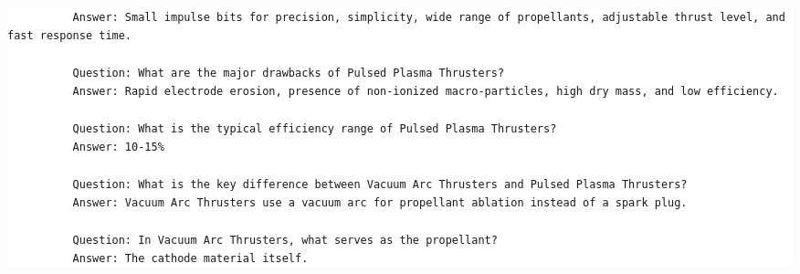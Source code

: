 			  Answer: Small impulse bits for precision, simplicity, wide range of propellants, adjustable thrust level, and fast response time.
			  
			  Question: What are the major drawbacks of Pulsed Plasma Thrusters?
			  Answer: Rapid electrode erosion, presence of non-ionized macro-particles, high dry mass, and low efficiency.
			  
			  Question: What is the typical efficiency range of Pulsed Plasma Thrusters?
			  Answer: 10-15%
			  
			  Question: What is the key difference between Vacuum Arc Thrusters and Pulsed Plasma Thrusters?
			  Answer: Vacuum Arc Thrusters use a vacuum arc for propellant ablation instead of a spark plug.
			  
			  Question: In Vacuum Arc Thrusters, what serves as the propellant?
			  Answer: The cathode material itself.
